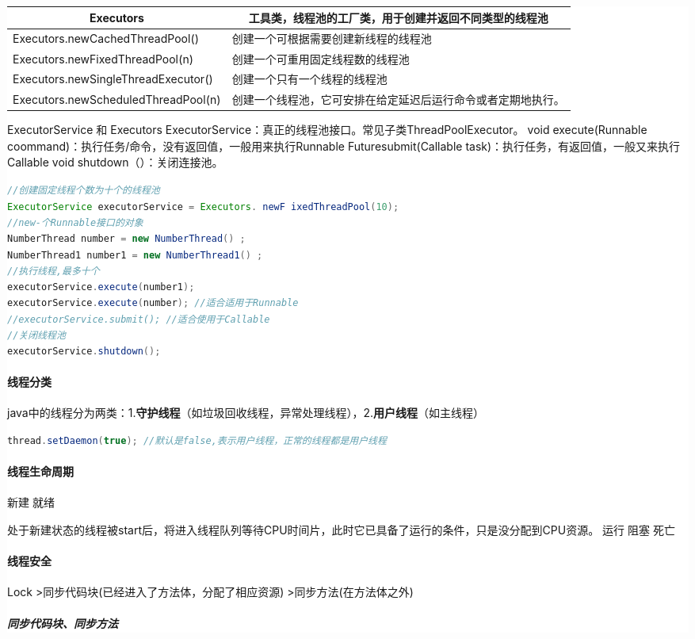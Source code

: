 

| Executors                           | 工具类，线程池的工厂类，用于创建并返回不同类型的线程池       |
| ----------------------------------- | ------------------------------------------------------------ |
| Executors.newCachedThreadPool()     | 创建一个可根据需要创建新线程的线程池                         |
| Executors.newFixedThreadPool(n)     | 创建一个可重用固定线程数的线程池                             |
| Executors.newSingleThreadExecutor() | 创建一个只有一个线程的线程池                                 |
| Executors.newScheduledThreadPool(n) | 创建一个线程池，它可安排在给定延迟后运行命令或者定期地执行。 |

ExecutorService 和 Executors
ExecutorService：真正的线程池接口。常见子类ThreadPoolExecutor。
void execute(Runnable coommand)：执行任务/命令，没有返回值，一般用来执行Runnable
Futuresubmit(Callable task)：执行任务，有返回值，一般又来执行Callable
void shutdown（）：关闭连接池。

```java
//创建固定线程个数为十个的线程池
ExecutorService executorService = Executors. newF ixedThreadPool(10);
//new-个Runnable接口的对象
NumberThread number = new NumberThread() ;
NumberThread1 number1 = new NumberThread1() ;
//执行线程,最多十个
executorService.execute(number1);
executorService.execute(number); //适合适用于Runnable
//executorService.submit();	//适合使用于Callable
//关闭线程池
executorService.shutdown();
```



#### 线程分类

java中的线程分为两类：1.**守护线程**（如垃圾回收线程，异常处理线程），2.**用户线程**（如主线程）

```java
thread.setDaemon(true);	//默认是false,表示用户线程，正常的线程都是用户线程
```

#### 线程生命周期

新建
就绪	

​	处于新建状态的线程被start后，将进入线程队列等待CPU时间片，此时它已具备了运行的条件，只是没分配到CPU资源。
运行
阻塞
死亡

#### 线程安全

Lock >同步代码块(已经进入了方法体，分配了相应资源) >同步方法(在方法体之外)

##### 同步代码块、同步方法
